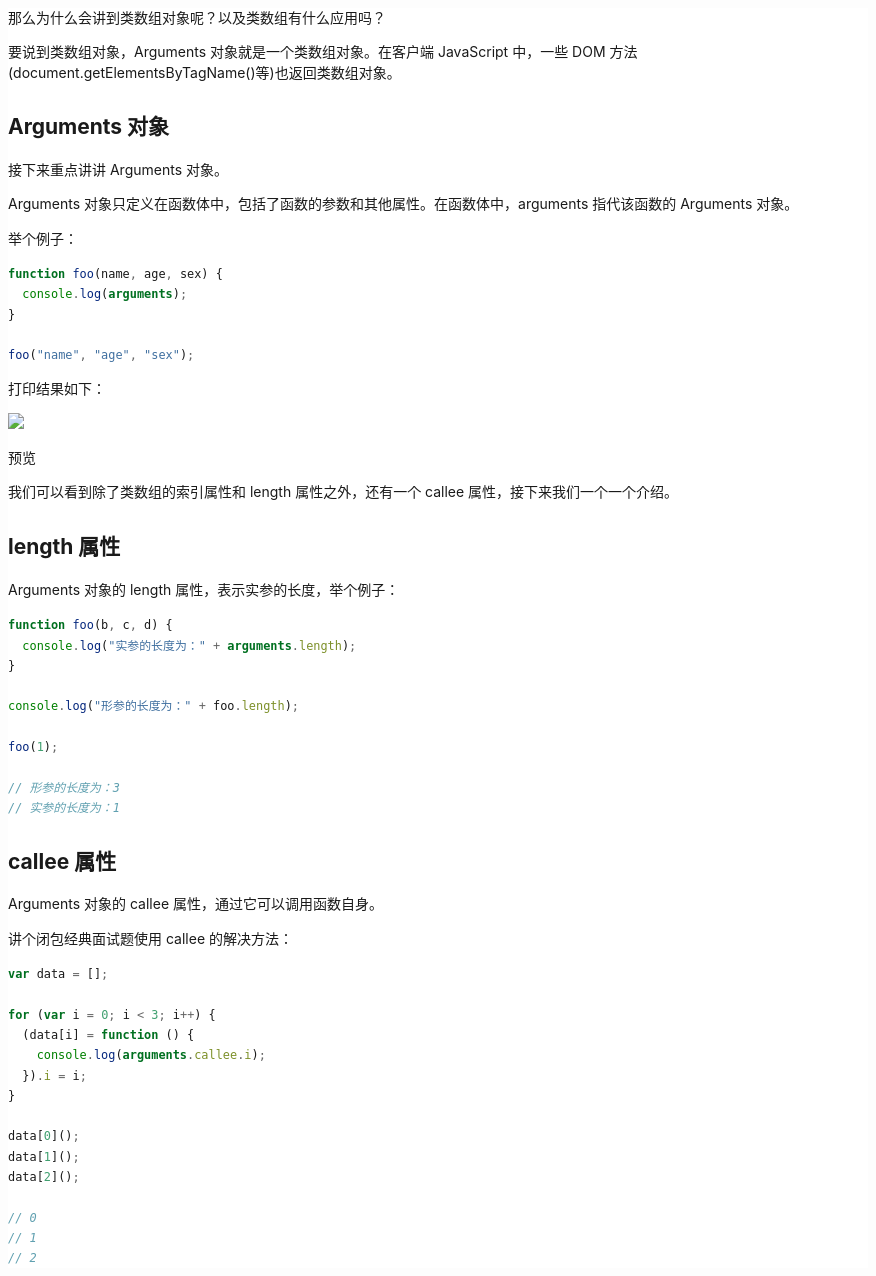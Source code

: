 那么为什么会讲到类数组对象呢？以及类数组有什么应用吗？

要说到类数组对象，Arguments 对象就是一个类数组对象。在客户端 JavaScript 中，一些 DOM 方法(document.getElementsByTagName()等)也返回类数组对象。

## Arguments 对象

接下来重点讲讲 Arguments 对象。

Arguments 对象只定义在函数体中，包括了函数的参数和其他属性。在函数体中，arguments 指代该函数的 Arguments 对象。

举个例子：

```js
function foo(name, age, sex) {
  console.log(arguments);
}

foo("name", "age", "sex");
```

打印结果如下：

![](https://cdn.jsdelivr.net/gh/mqyqingfeng/Blog/Images/arguments.png)

预览

我们可以看到除了类数组的索引属性和 length 属性之外，还有一个 callee 属性，接下来我们一个一个介绍。

## length 属性

Arguments 对象的 length 属性，表示实参的长度，举个例子：

```js
function foo(b, c, d) {
  console.log("实参的长度为：" + arguments.length);
}

console.log("形参的长度为：" + foo.length);

foo(1);

// 形参的长度为：3
// 实参的长度为：1
```

## callee 属性

Arguments 对象的 callee 属性，通过它可以调用函数自身。

讲个闭包经典面试题使用 callee 的解决方法：

```js
var data = [];

for (var i = 0; i < 3; i++) {
  (data[i] = function () {
    console.log(arguments.callee.i);
  }).i = i;
}

data[0]();
data[1]();
data[2]();

// 0
// 1
// 2
```